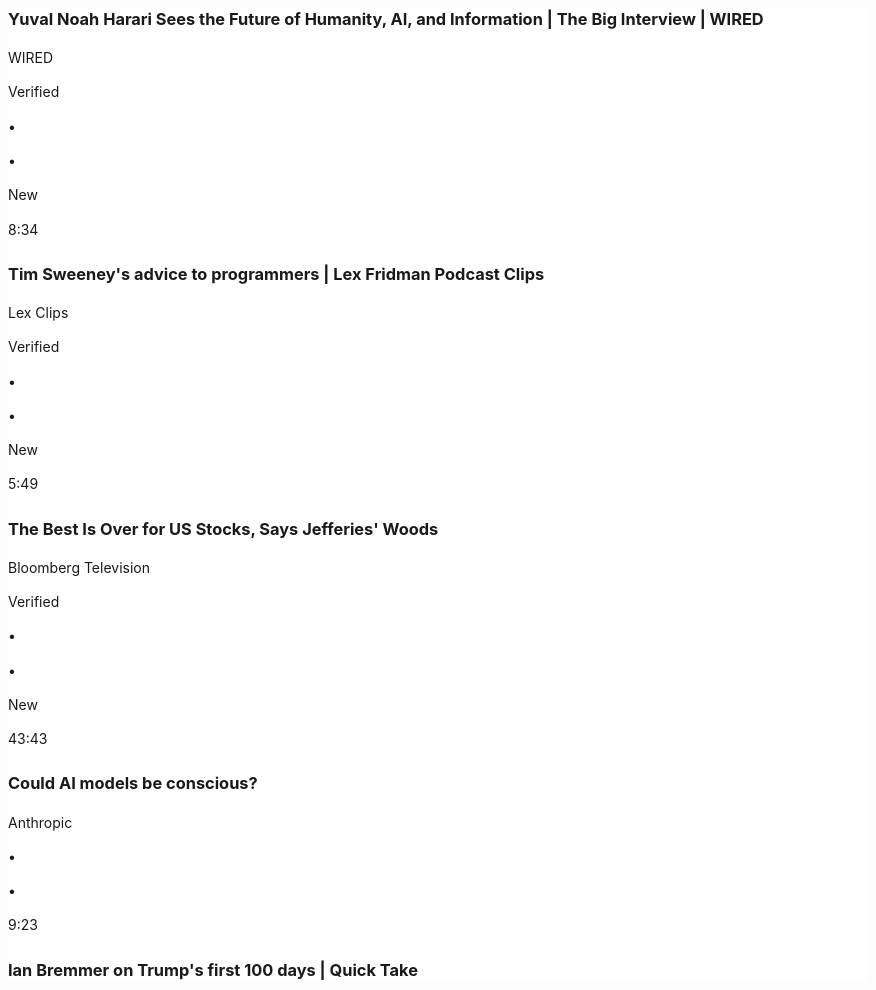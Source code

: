 ### Yuval Noah Harari Sees the Future of Humanity, AI, and Information | The Big Interview | WIRED

WIRED

Verified

•

•

New



8:34

### Tim Sweeney's advice to programmers | Lex Fridman Podcast Clips

Lex Clips

Verified

•

•

New



5:49

### The Best Is Over for US Stocks, Says Jefferies' Woods

Bloomberg Television

Verified

•

•

New



43:43

### Could AI models be conscious?

Anthropic

•

•



9:23

### ​Ian Bremmer on Trump's first 100 days | Quick Take

